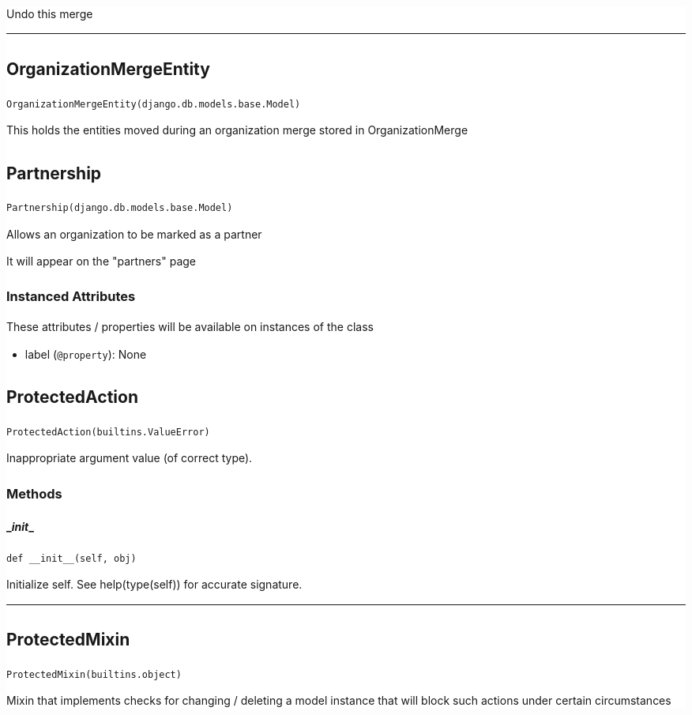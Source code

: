 Undo this merge

---

## OrganizationMergeEntity

```
OrganizationMergeEntity(django.db.models.base.Model)
```

This holds the entities moved during an
organization merge stored in OrganizationMerge


## Partnership

```
Partnership(django.db.models.base.Model)
```

Allows an organization to be marked as a partner

It will appear on the "partners" page


### Instanced Attributes

These attributes / properties will be available on instances of the class

- label (`@property`): None

## ProtectedAction

```
ProtectedAction(builtins.ValueError)
```

Inappropriate argument value (of correct type).


### Methods

#### \__init__
`def __init__(self, obj)`

Initialize self.  See help(type(self)) for accurate signature.

---

## ProtectedMixin

```
ProtectedMixin(builtins.object)
```

Mixin that implements checks for changing
/ deleting a model instance that will block
such actions under certain circumstances
